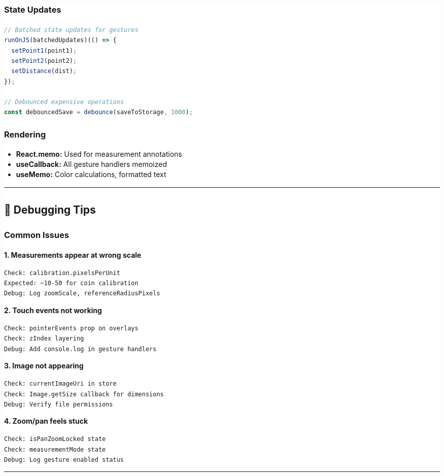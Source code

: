 ### State Updates
```typescript
// Batched state updates for gestures
runOnJS(batchedUpdates)(() => {
  setPoint1(point1);
  setPoint2(point2);
  setDistance(dist);
});

// Debounced expensive operations
const debouncedSave = debounce(saveToStorage, 1000);
```

### Rendering
- **React.memo:** Used for measurement annotations
- **useCallback:** All gesture handlers memoized
- **useMemo:** Color calculations, formatted text

---

## 🐛 Debugging Tips

### Common Issues

**1. Measurements appear at wrong scale**
```
Check: calibration.pixelsPerUnit
Expected: ~10-50 for coin calibration
Debug: Log zoomScale, referenceRadiusPixels
```

**2. Touch events not working**
```
Check: pointerEvents prop on overlays
Check: zIndex layering
Debug: Add console.log in gesture handlers
```

**3. Image not appearing**
```
Check: currentImageUri in store
Check: Image.getSize callback for dimensions
Debug: Verify file permissions
```

**4. Zoom/pan feels stuck**
```
Check: isPanZoomLocked state
Check: measurementMode state
Debug: Log gesture enabled status
```

---
